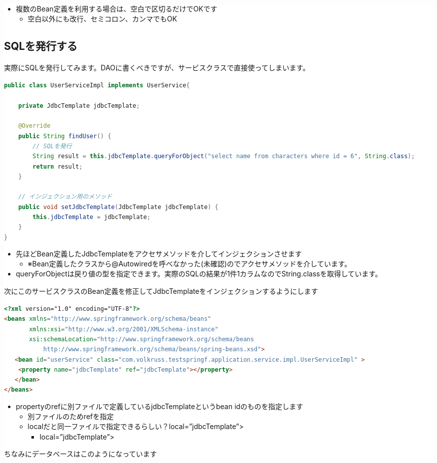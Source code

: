 * 複数のBean定義を利用する場合は、空白で区切るだけでOKです
  * 空白以外にも改行、セミコロン、カンマでもOK

## SQLを発行する


実際にSQLを発行してみます。DAOに書くべきですが、サービスクラスで直接使ってしまいます。

```java
public class UserServiceImpl implements UserService{
	
	private JdbcTemplate jdbcTemplate;
	
	@Override
	public String findUser() {
		// SQLを発行
		String result = this.jdbcTemplate.queryForObject("select name from characters where id = 6", String.class);
		return result;
	}
	
	// インジェクション用のメソッド
	public void setJdbcTemplate(JdbcTemplate jdbcTemplate) {
		this.jdbcTemplate = jdbcTemplate;
	}
}
```

* 先ほどBean定義したJdbcTemplateをアクセサメソッドを介してインジェクションさせます
  * ※Bean定義したクラスから@Autowiredを呼べなかった(未確認)のでアクセサメソッドを介しています。
* queryForObjectは戻り値の型を指定できます。実際のSQLの結果が1件1カラムなのでString.classを取得しています。

次にこのサービスクラスのBean定義を修正してJdbcTemplateをインジェクションするようにします

```html
<?xml version="1.0" encoding="UTF-8"?>
<beans xmlns="http://www.springframework.org/schema/beans"
       xmlns:xsi="http://www.w3.org/2001/XMLSchema-instance"
       xsi:schemaLocation="http://www.springframework.org/schema/beans
           http://www.springframework.org/schema/beans/spring-beans.xsd">
   <bean id="userService" class="com.volkruss.testspringf.application.service.impl.UserServiceImpl" >
   	<property name="jdbcTemplate" ref="jdbcTemplate"></property>
   </bean>
</beans>
```

* propertyのrefに別ファイルで定義しているjdbcTemplateというbean idのものを指定します
  * 別ファイルのためrefを指定
  * localだと同一ファイルで指定できるらしい？local=”jdbcTemplate”>
    * local=”jdbcTemplate”>

ちなみにデータベースはこのようになっています

